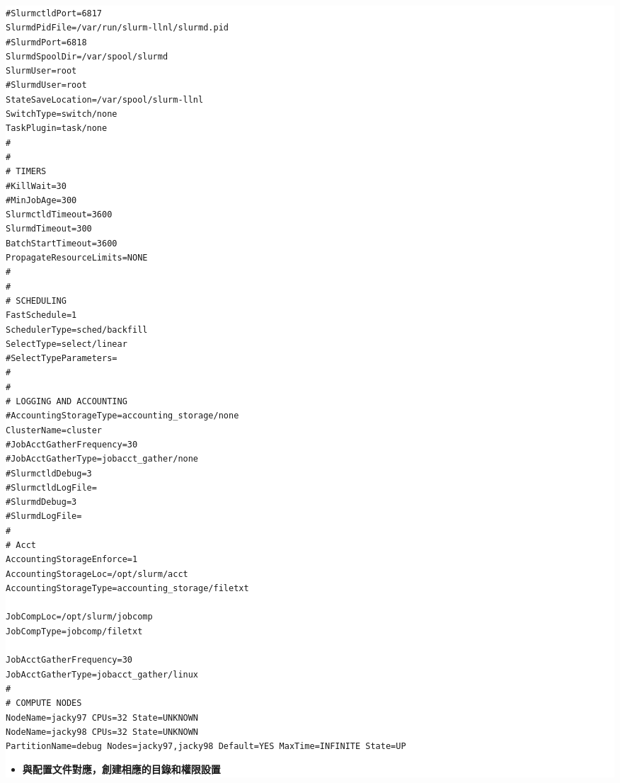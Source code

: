 ```
#SlurmctldPort=6817
SlurmdPidFile=/var/run/slurm-llnl/slurmd.pid
#SlurmdPort=6818
SlurmdSpoolDir=/var/spool/slurmd
SlurmUser=root
#SlurmdUser=root
StateSaveLocation=/var/spool/slurm-llnl
SwitchType=switch/none
TaskPlugin=task/none
#
#
# TIMERS
#KillWait=30
#MinJobAge=300
SlurmctldTimeout=3600
SlurmdTimeout=300
BatchStartTimeout=3600
PropagateResourceLimits=NONE
#
#
# SCHEDULING
FastSchedule=1
SchedulerType=sched/backfill
SelectType=select/linear
#SelectTypeParameters=
#
#
# LOGGING AND ACCOUNTING
#AccountingStorageType=accounting_storage/none
ClusterName=cluster
#JobAcctGatherFrequency=30
#JobAcctGatherType=jobacct_gather/none
#SlurmctldDebug=3
#SlurmctldLogFile=
#SlurmdDebug=3
#SlurmdLogFile=
#
# Acct
AccountingStorageEnforce=1
AccountingStorageLoc=/opt/slurm/acct
AccountingStorageType=accounting_storage/filetxt

JobCompLoc=/opt/slurm/jobcomp
JobCompType=jobcomp/filetxt

JobAcctGatherFrequency=30
JobAcctGatherType=jobacct_gather/linux
#
# COMPUTE NODES
NodeName=jacky97 CPUs=32 State=UNKNOWN
NodeName=jacky98 CPUs=32 State=UNKNOWN
PartitionName=debug Nodes=jacky97,jacky98 Default=YES MaxTime=INFINITE State=UP
```
-  **與配置文件對應，創建相應的目錄和權限設置** 
